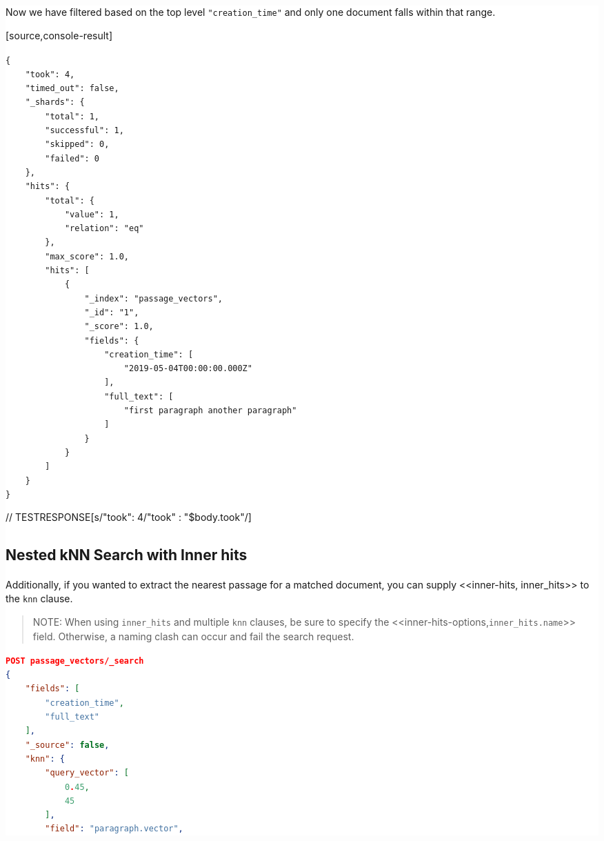 
Now we have filtered based on the top level `"creation_time"` and only one document falls within that range.

[source,console-result]
```
{
    "took": 4,
    "timed_out": false,
    "_shards": {
        "total": 1,
        "successful": 1,
        "skipped": 0,
        "failed": 0
    },
    "hits": {
        "total": {
            "value": 1,
            "relation": "eq"
        },
        "max_score": 1.0,
        "hits": [
            {
                "_index": "passage_vectors",
                "_id": "1",
                "_score": 1.0,
                "fields": {
                    "creation_time": [
                        "2019-05-04T00:00:00.000Z"
                    ],
                    "full_text": [
                        "first paragraph another paragraph"
                    ]
                }
            }
        ]
    }
}
```
// TESTRESPONSE[s/"took": 4/"took" : "$body.took"/]


## Nested kNN Search with Inner hits

Additionally, if you wanted to extract the nearest passage for a matched document, you can supply <<inner-hits, inner_hits>>
to the `knn` clause.

>  NOTE: When using `inner_hits` and multiple `knn` clauses, be sure to specify the <<inner-hits-options,`inner_hits.name`>>
field. Otherwise, a naming clash can occur and fail the search request.

```json
POST passage_vectors/_search
{
    "fields": [
        "creation_time",
        "full_text"
    ],
    "_source": false,
    "knn": {
        "query_vector": [
            0.45,
            45
        ],
        "field": "paragraph.vector",
```
